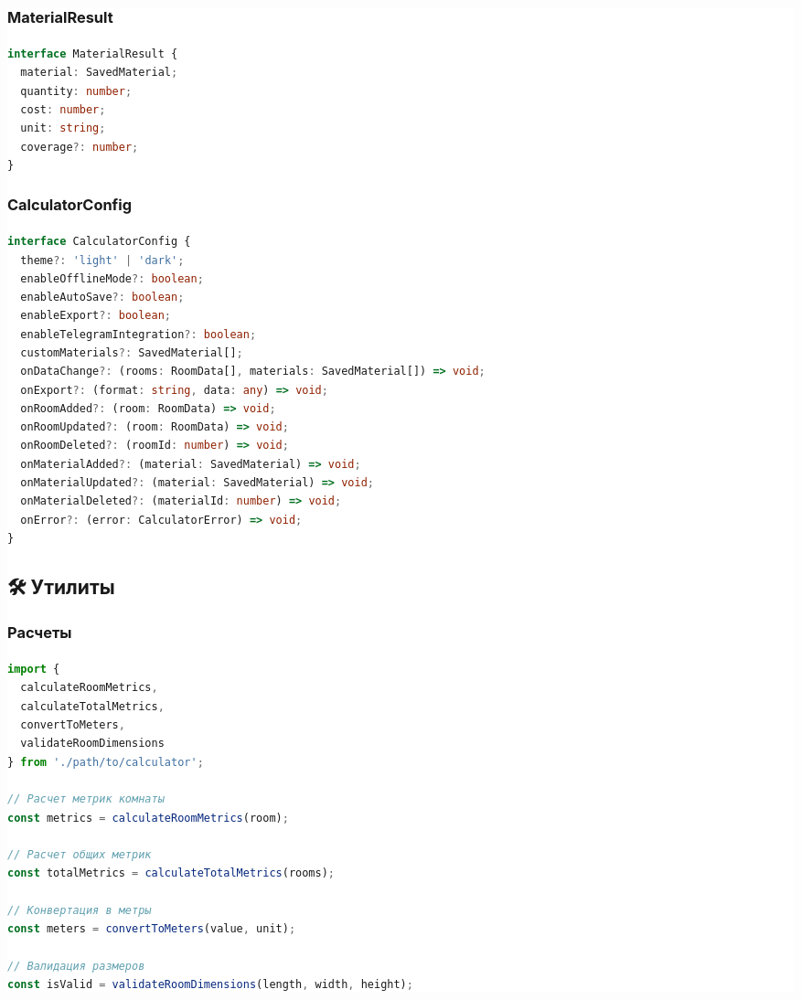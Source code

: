 ### MaterialResult

```typescript
interface MaterialResult {
  material: SavedMaterial;
  quantity: number;
  cost: number;
  unit: string;
  coverage?: number;
}
```

### CalculatorConfig

```typescript
interface CalculatorConfig {
  theme?: 'light' | 'dark';
  enableOfflineMode?: boolean;
  enableAutoSave?: boolean;
  enableExport?: boolean;
  enableTelegramIntegration?: boolean;
  customMaterials?: SavedMaterial[];
  onDataChange?: (rooms: RoomData[], materials: SavedMaterial[]) => void;
  onExport?: (format: string, data: any) => void;
  onRoomAdded?: (room: RoomData) => void;
  onRoomUpdated?: (room: RoomData) => void;
  onRoomDeleted?: (roomId: number) => void;
  onMaterialAdded?: (material: SavedMaterial) => void;
  onMaterialUpdated?: (material: SavedMaterial) => void;
  onMaterialDeleted?: (materialId: number) => void;
  onError?: (error: CalculatorError) => void;
}
```

## 🛠️ Утилиты

### Расчеты

```typescript
import { 
  calculateRoomMetrics,
  calculateTotalMetrics,
  convertToMeters,
  validateRoomDimensions
} from './path/to/calculator';

// Расчет метрик комнаты
const metrics = calculateRoomMetrics(room);

// Расчет общих метрик
const totalMetrics = calculateTotalMetrics(rooms);

// Конвертация в метры
const meters = convertToMeters(value, unit);

// Валидация размеров
const isValid = validateRoomDimensions(length, width, height);
```
